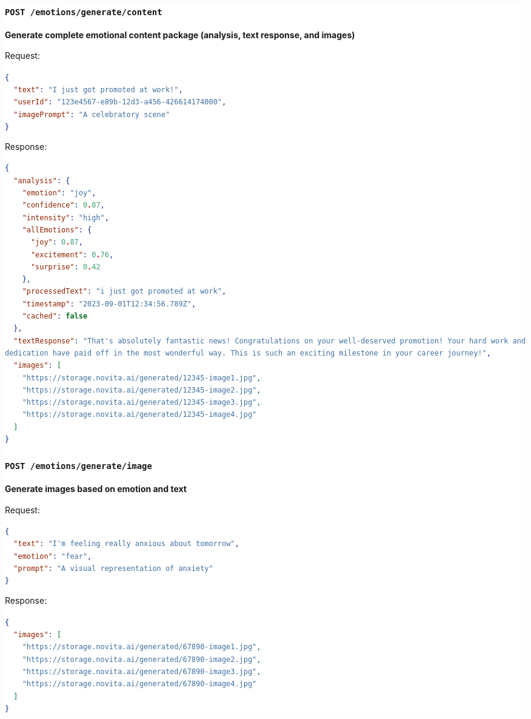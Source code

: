### `POST /emotions/generate/content`
**Generate complete emotional content package (analysis, text response, and images)**

Request:
```json
{
  "text": "I just got promoted at work!",
  "userId": "123e4567-e89b-12d3-a456-426614174000",
  "imagePrompt": "A celebratory scene"
}
```

Response:
```json
{
  "analysis": {
    "emotion": "joy",
    "confidence": 0.87,
    "intensity": "high",
    "allEmotions": {
      "joy": 0.87,
      "excitement": 0.76,
      "surprise": 0.42
    },
    "processedText": "i just got promoted at work",
    "timestamp": "2023-09-01T12:34:56.789Z",
    "cached": false
  },
  "textResponse": "That's absolutely fantastic news! Congratulations on your well-deserved promotion! Your hard work and dedication have paid off in the most wonderful way. This is such an exciting milestone in your career journey!",
  "images": [
    "https://storage.novita.ai/generated/12345-image1.jpg",
    "https://storage.novita.ai/generated/12345-image2.jpg",
    "https://storage.novita.ai/generated/12345-image3.jpg",
    "https://storage.novita.ai/generated/12345-image4.jpg"
  ]
}
```

### `POST /emotions/generate/image`
**Generate images based on emotion and text**

Request:
```json
{
  "text": "I'm feeling really anxious about tomorrow",
  "emotion": "fear",
  "prompt": "A visual representation of anxiety"
}
```

Response:
```json
{
  "images": [
    "https://storage.novita.ai/generated/67890-image1.jpg",
    "https://storage.novita.ai/generated/67890-image2.jpg",
    "https://storage.novita.ai/generated/67890-image3.jpg",
    "https://storage.novita.ai/generated/67890-image4.jpg"
  ]
}
```

